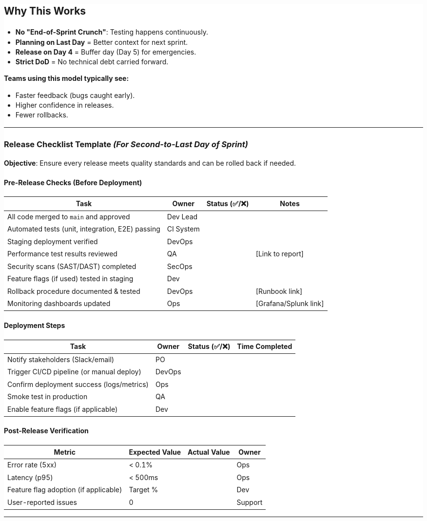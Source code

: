 
## **Why This Works**  
- **No "End-of-Sprint Crunch"**: Testing happens continuously.  
- **Planning on Last Day** = Better context for next sprint.  
- **Release on Day 4** = Buffer day (Day 5) for emergencies.  
- **Strict DoD** = No technical debt carried forward.  

**Teams using this model typically see:**  
- Faster feedback (bugs caught early).  
- Higher confidence in releases.  
- Fewer rollbacks.  

---

### **Release Checklist Template** *(For Second-to-Last Day of Sprint)*  
**Objective**: Ensure every release meets quality standards and can be rolled back if needed.  

#### **Pre-Release Checks (Before Deployment)**  
| Task                          | Owner | Status (✅/❌) | Notes |  
|-------------------------------|-------|------------|-------|  
| All code merged to `main` and approved | Dev Lead |   |   |  
| Automated tests (unit, integration, E2E) passing | CI System |   |   |  
| Staging deployment verified | DevOps |   |   |  
| Performance test results reviewed | QA |   | [Link to report] |  
| Security scans (SAST/DAST) completed | SecOps |   |   |  
| Feature flags (if used) tested in staging | Dev |   |   |  
| Rollback procedure documented & tested | DevOps |   | [Runbook link] |  
| Monitoring dashboards updated | Ops |   | [Grafana/Splunk link] |  

#### **Deployment Steps**  
| Task                          | Owner | Status (✅/❌) | Time Completed |  
|-------------------------------|-------|------------|----------------|  
| Notify stakeholders (Slack/email) | PO |   |   |  
| Trigger CI/CD pipeline (or manual deploy) | DevOps |   |   |  
| Confirm deployment success (logs/metrics) | Ops |   |   |  
| Smoke test in production | QA |   |   |  
| Enable feature flags (if applicable) | Dev |   |   |  

#### **Post-Release Verification**  
| Metric                        | Expected Value | Actual Value | Owner |  
|-------------------------------|----------------|--------------|-------|  
| Error rate (5xx) | < 0.1% |   | Ops |  
| Latency (p95) | < 500ms |   | Ops |  
| Feature flag adoption (if applicable) | Target % |   | Dev |  
| User-reported issues | 0 |   | Support |  

---
